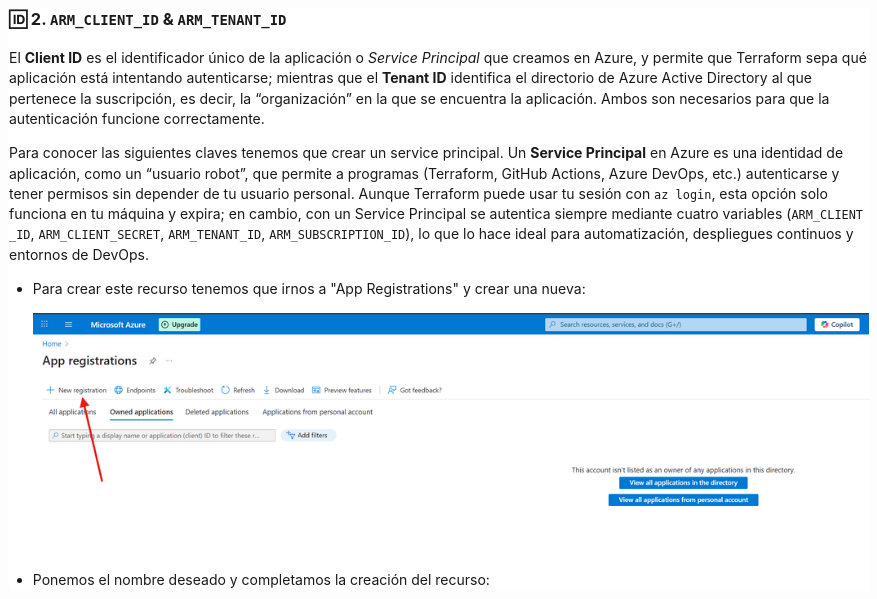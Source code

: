 ### 🆔 2. `ARM_CLIENT_ID` & `ARM_TENANT_ID`

El **Client ID** es el identificador único de la aplicación o *Service Principal* que creamos en Azure, y permite que Terraform sepa qué aplicación está intentando autenticarse; mientras que el **Tenant ID** identifica el directorio de Azure Active Directory al que pertenece la suscripción, es decir, la “organización” en la que se encuentra la aplicación. Ambos son necesarios para que la autenticación funcione correctamente.

Para conocer las siguientes claves tenemos que crear un service principal. Un **Service Principal** en Azure es una identidad de aplicación, como un “usuario robot”, que permite a programas (Terraform, GitHub Actions, Azure DevOps, etc.) autenticarse y tener permisos sin depender de tu usuario personal. Aunque Terraform puede usar tu sesión con `az login`, esta opción solo funciona en tu máquina y expira; en cambio, con un Service Principal se autentica siempre mediante cuatro variables (`ARM_CLIENT_ID`, `ARM_CLIENT_SECRET`, `ARM_TENANT_ID`, `ARM_SUBSCRIPTION_ID`), lo que lo hace ideal para automatización, despliegues continuos y entornos de DevOps.

* Para crear este recurso tenemos que irnos a "App Registrations" y crear una nueva:

    ![](imgs/02/11.png) 

* Ponemos el nombre deseado y completamos la creación del recurso:
